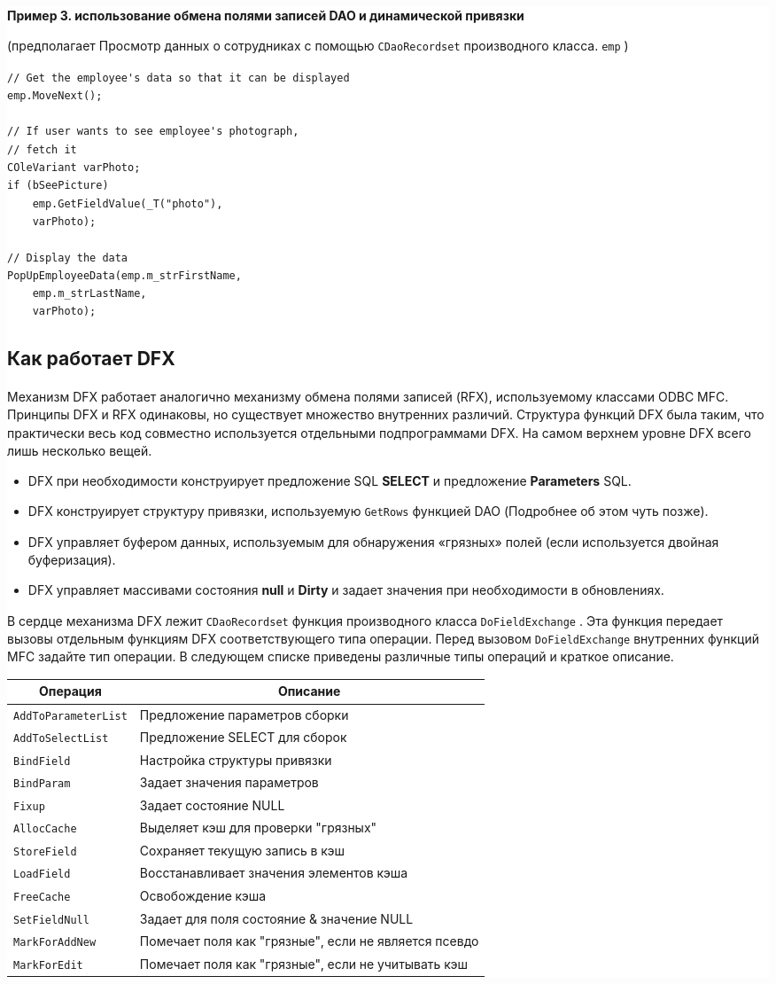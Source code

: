 **Пример 3. использование обмена полями записей DAO и динамической привязки**

(предполагает Просмотр данных о сотрудниках с помощью `CDaoRecordset` производного класса. `emp` )

```
// Get the employee's data so that it can be displayed
emp.MoveNext();

// If user wants to see employee's photograph,
// fetch it
COleVariant varPhoto;
if (bSeePicture)
    emp.GetFieldValue(_T("photo"),
    varPhoto);

// Display the data
PopUpEmployeeData(emp.m_strFirstName,
    emp.m_strLastName,
    varPhoto);
```

## <a name="how-dfx-works"></a><a name="_mfcnotes_tn053_how_dfx_works"></a> Как работает DFX

Механизм DFX работает аналогично механизму обмена полями записей (RFX), используемому классами ODBC MFC. Принципы DFX и RFX одинаковы, но существует множество внутренних различий. Структура функций DFX была таким, что практически весь код совместно используется отдельными подпрограммами DFX. На самом верхнем уровне DFX всего лишь несколько вещей.

- DFX при необходимости конструирует предложение SQL **SELECT** и предложение **Parameters** SQL.

- DFX конструирует структуру привязки, используемую `GetRows` функцией DAO (Подробнее об этом чуть позже).

- DFX управляет буфером данных, используемым для обнаружения «грязных» полей (если используется двойная буферизация).

- DFX управляет массивами состояния **null** и **Dirty** и задает значения при необходимости в обновлениях.

В сердце механизма DFX лежит `CDaoRecordset` функция производного класса `DoFieldExchange` . Эта функция передает вызовы отдельным функциям DFX соответствующего типа операции. Перед вызовом `DoFieldExchange` внутренних функций MFC задайте тип операции. В следующем списке приведены различные типы операций и краткое описание.

|Операция|Описание|
|---------------|-----------------|
|`AddToParameterList`|Предложение параметров сборки|
|`AddToSelectList`|Предложение SELECT для сборок|
|`BindField`|Настройка структуры привязки|
|`BindParam`|Задает значения параметров|
|`Fixup`|Задает состояние NULL|
|`AllocCache`|Выделяет кэш для проверки "грязных"|
|`StoreField`|Сохраняет текущую запись в кэш|
|`LoadField`|Восстанавливает значения элементов кэша|
|`FreeCache`|Освобождение кэша|
|`SetFieldNull`|Задает для поля состояние & значение NULL|
|`MarkForAddNew`|Помечает поля как "грязные", если не является псевдо|
|`MarkForEdit`|Помечает поля как "грязные", если не учитывать кэш|